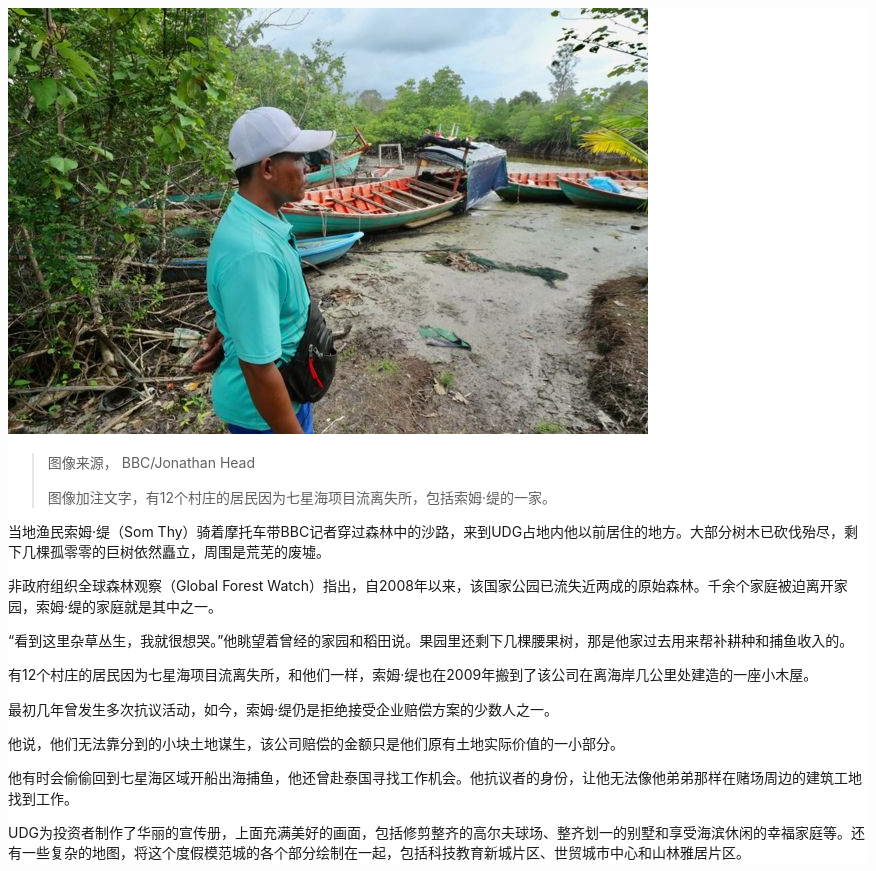 ![Som Thy](_131125323_somthy1.jpg)

> 图像来源，  BBC/Jonathan Head
>
> 图像加注文字，有12个村庄的居民因为七星海项目流离失所，包括索姆·缇的一家。

当地渔民索姆·缇（Som Thy）骑着摩托车带BBC记者穿过森林中的沙路，来到UDG占地内他以前居住的地方。大部分树木已砍伐殆尽，剩下几棵孤零零的巨树依然矗立，周围是荒芜的废墟。

非政府组织全球森林观察（Global Forest Watch）指出，自2008年以来，该国家公园已流失近两成的原始森林。千余个家庭被迫离开家园，索姆·缇的家庭就是其中之一。

“看到这里杂草丛生，我就很想哭。”他眺望着曾经的家园和稻田说。果园里还剩下几棵腰果树，那是他家过去用来帮补耕种和捕鱼收入的。

有12个村庄的居民因为七星海项目流离失所，和他们一样，索姆·缇也在2009年搬到了该公司在离海岸几公里处建造的一座小木屋。

最初几年曾发生多次抗议活动，如今，索姆·缇仍是拒绝接受企业赔偿方案的少数人之一。

他说，他们无法靠分到的小块土地谋生，该公司赔偿的金额只是他们原有土地实际价值的一小部分。

他有时会偷偷回到七星海区域开船出海捕鱼，他还曾赴泰国寻找工作机会。他抗议者的身份，让他无法像他弟弟那样在赌场周边的建筑工地找到工作。

UDG为投资者制作了华丽的宣传册，上面充满美好的画面，包括修剪整齐的高尔夫球场、整齐划一的别墅和享受海滨休闲的幸福家庭等。还有一些复杂的地图，将这个度假模范城的各个部分绘制在一起，包括科技教育新城片区、世贸城市中心和山林雅居片区。
